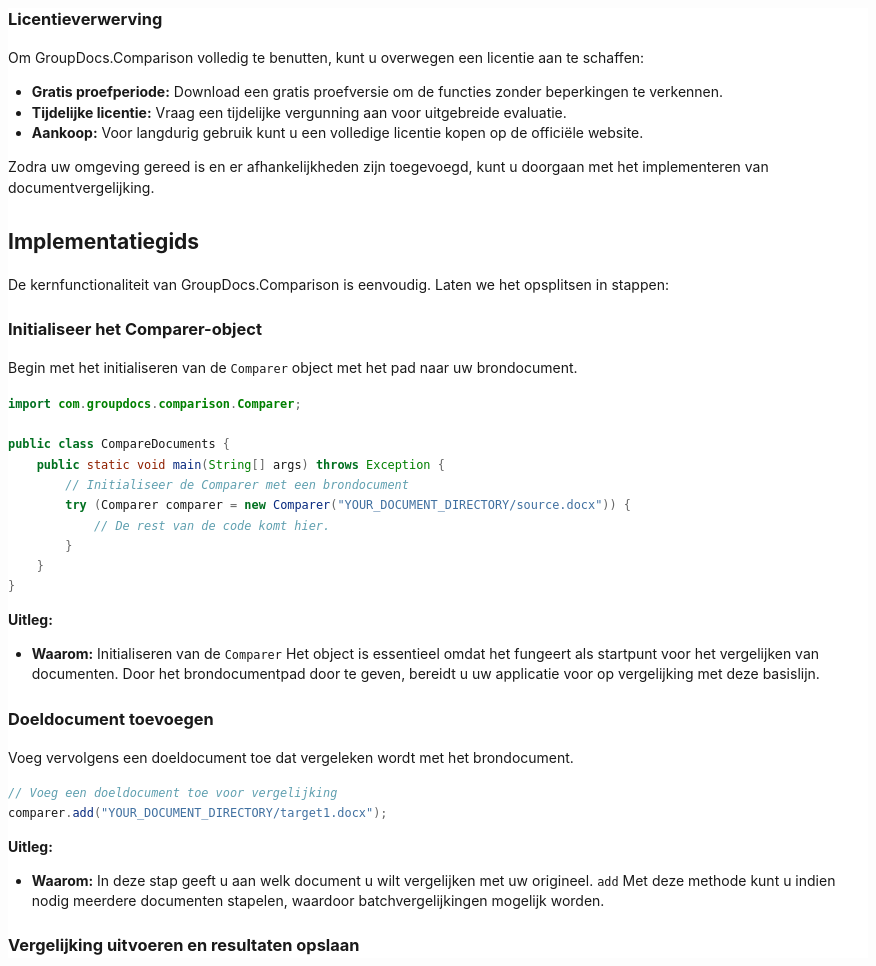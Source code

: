 ```xml
```

### Licentieverwerving

Om GroupDocs.Comparison volledig te benutten, kunt u overwegen een licentie aan te schaffen:
- **Gratis proefperiode:** Download een gratis proefversie om de functies zonder beperkingen te verkennen.
- **Tijdelijke licentie:** Vraag een tijdelijke vergunning aan voor uitgebreide evaluatie.
- **Aankoop:** Voor langdurig gebruik kunt u een volledige licentie kopen op de officiële website.

Zodra uw omgeving gereed is en er afhankelijkheden zijn toegevoegd, kunt u doorgaan met het implementeren van documentvergelijking.

## Implementatiegids

De kernfunctionaliteit van GroupDocs.Comparison is eenvoudig. Laten we het opsplitsen in stappen:

### Initialiseer het Comparer-object

Begin met het initialiseren van de `Comparer` object met het pad naar uw brondocument.

```java
import com.groupdocs.comparison.Comparer;

public class CompareDocuments {
    public static void main(String[] args) throws Exception {
        // Initialiseer de Comparer met een brondocument
        try (Comparer comparer = new Comparer("YOUR_DOCUMENT_DIRECTORY/source.docx")) {
            // De rest van de code komt hier.
        }
    }
}
```
**Uitleg:**
- **Waarom:** Initialiseren van de `Comparer` Het object is essentieel omdat het fungeert als startpunt voor het vergelijken van documenten. Door het brondocumentpad door te geven, bereidt u uw applicatie voor op vergelijking met deze basislijn.

### Doeldocument toevoegen

Voeg vervolgens een doeldocument toe dat vergeleken wordt met het brondocument.

```java
// Voeg een doeldocument toe voor vergelijking
comparer.add("YOUR_DOCUMENT_DIRECTORY/target1.docx");
```
**Uitleg:**
- **Waarom:** In deze stap geeft u aan welk document u wilt vergelijken met uw origineel. `add` Met deze methode kunt u indien nodig meerdere documenten stapelen, waardoor batchvergelijkingen mogelijk worden.

### Vergelijking uitvoeren en resultaten opslaan
